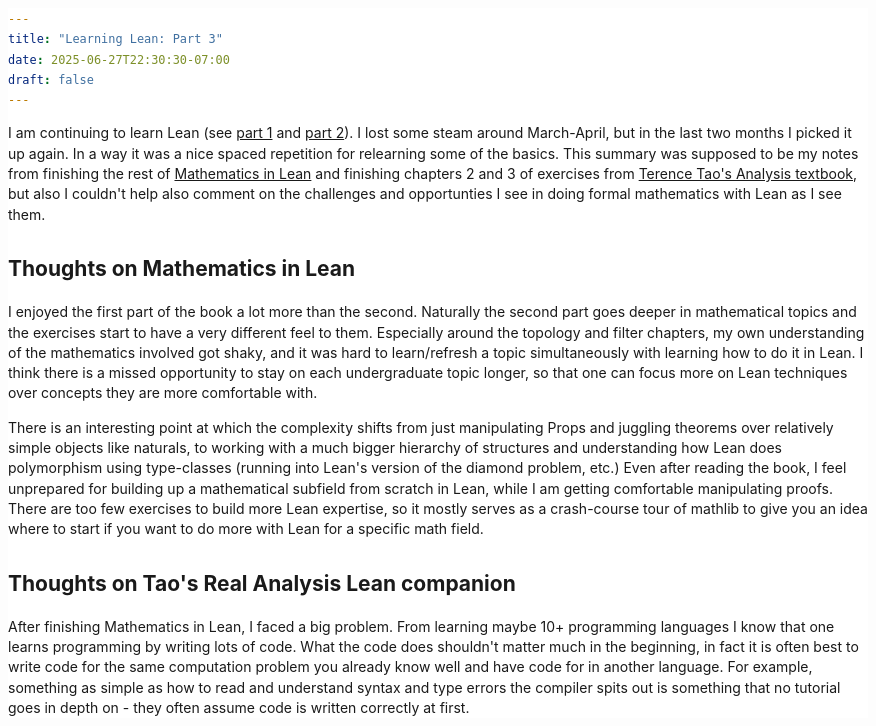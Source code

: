 ```yaml
---
title: "Learning Lean: Part 3"
date: 2025-06-27T22:30:30-07:00
draft: false
---
```


I am continuing to learn Lean (see [part 1](/posts/lean1) and [part 2](/posts/lean2)). I lost some steam around March-April, but in the last
two months I picked it up again. In a way it was a nice spaced repetition for relearning some of the basics. This summary was supposed to be my notes from finishing the rest of [Mathematics in Lean](https://leanprover-community.github.io/mathematics_in_lean) and finishing chapters 2 and 3 of exercises from [Terence Tao's Analysis textbook](https://github.com/teorth/analysis), but also I couldn't help also comment on the challenges and 
opportunties I see in doing formal mathematics with Lean as I see them.

## Thoughts on Mathematics in Lean

I enjoyed the first part of the book a lot more than the second. Naturally the second part goes deeper in mathematical topics
and the exercises start to have a very different feel to them. Especially around the topology and filter chapters, my own
understanding of the mathematics involved got shaky, and it was hard to learn/refresh a topic simultaneously with learning how to do it in Lean.
I think there is a missed opportunity to stay on each undergraduate topic longer, so that one can focus more on Lean techniques
over concepts they are more comfortable with.

There is an interesting point at which the complexity shifts from just manipulating Props and juggling theorems over
relatively simple objects like naturals, to working with a much bigger hierarchy of structures and understanding how Lean does polymorphism using 
type-classes (running into Lean's version of the diamond problem, etc.) Even after reading the book, I feel unprepared
for building up a mathematical subfield from scratch in Lean, while I am getting comfortable manipulating proofs. There are too few exercises to build more Lean expertise, so it mostly serves as a crash-course tour of mathlib to give you an idea where to start if you want to do more with Lean for a specific 
math field.

## Thoughts on Tao's Real Analysis Lean companion

After finishing Mathematics in Lean, I faced a big problem. From learning maybe 10+ programming languages
I know that one learns programming by writing lots of code. What the code does shouldn't matter much 
in the beginning, in fact it is often best to write code for the same computation problem you already
know well and have code for in another language. For example, something as simple as how to read 
and understand syntax and type errors the compiler spits out is something that no tutorial goes in depth on - they often assume code is written correctly at first.
